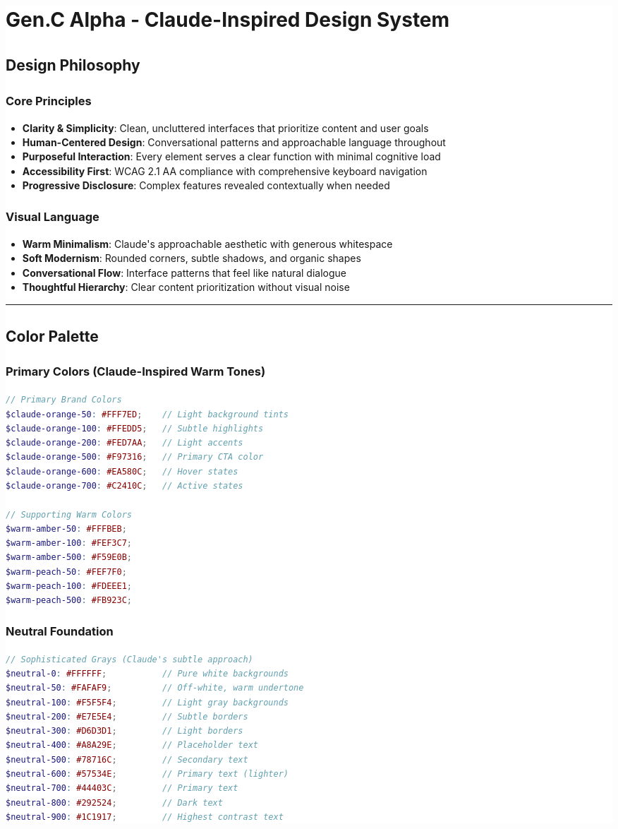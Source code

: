 # Gen.C Alpha - Claude-Inspired Design System

## Design Philosophy

### Core Principles
- **Clarity & Simplicity**: Clean, uncluttered interfaces that prioritize content and user goals
- **Human-Centered Design**: Conversational patterns and approachable language throughout
- **Purposeful Interaction**: Every element serves a clear function with minimal cognitive load
- **Accessibility First**: WCAG 2.1 AA compliance with comprehensive keyboard navigation
- **Progressive Disclosure**: Complex features revealed contextually when needed

### Visual Language
- **Warm Minimalism**: Claude's approachable aesthetic with generous whitespace
- **Soft Modernism**: Rounded corners, subtle shadows, and organic shapes
- **Conversational Flow**: Interface patterns that feel like natural dialogue
- **Thoughtful Hierarchy**: Clear content prioritization without visual noise

---

## Color Palette

### Primary Colors (Claude-Inspired Warm Tones)
```scss
// Primary Brand Colors
$claude-orange-50: #FFF7ED;    // Light background tints
$claude-orange-100: #FFEDD5;   // Subtle highlights
$claude-orange-200: #FED7AA;   // Light accents
$claude-orange-500: #F97316;   // Primary CTA color
$claude-orange-600: #EA580C;   // Hover states
$claude-orange-700: #C2410C;   // Active states

// Supporting Warm Colors
$warm-amber-50: #FFFBEB;
$warm-amber-100: #FEF3C7;
$warm-amber-500: #F59E0B;
$warm-peach-50: #FEF7F0;
$warm-peach-100: #FDEEE1;
$warm-peach-500: #FB923C;
```

### Neutral Foundation
```scss
// Sophisticated Grays (Claude's subtle approach)
$neutral-0: #FFFFFF;           // Pure white backgrounds
$neutral-50: #FAFAF9;          // Off-white, warm undertone
$neutral-100: #F5F5F4;         // Light gray backgrounds
$neutral-200: #E7E5E4;         // Subtle borders
$neutral-300: #D6D3D1;         // Light borders
$neutral-400: #A8A29E;         // Placeholder text
$neutral-500: #78716C;         // Secondary text
$neutral-600: #57534E;         // Primary text (lighter)
$neutral-700: #44403C;         // Primary text
$neutral-800: #292524;         // Dark text
$neutral-900: #1C1917;         // Highest contrast text
```
